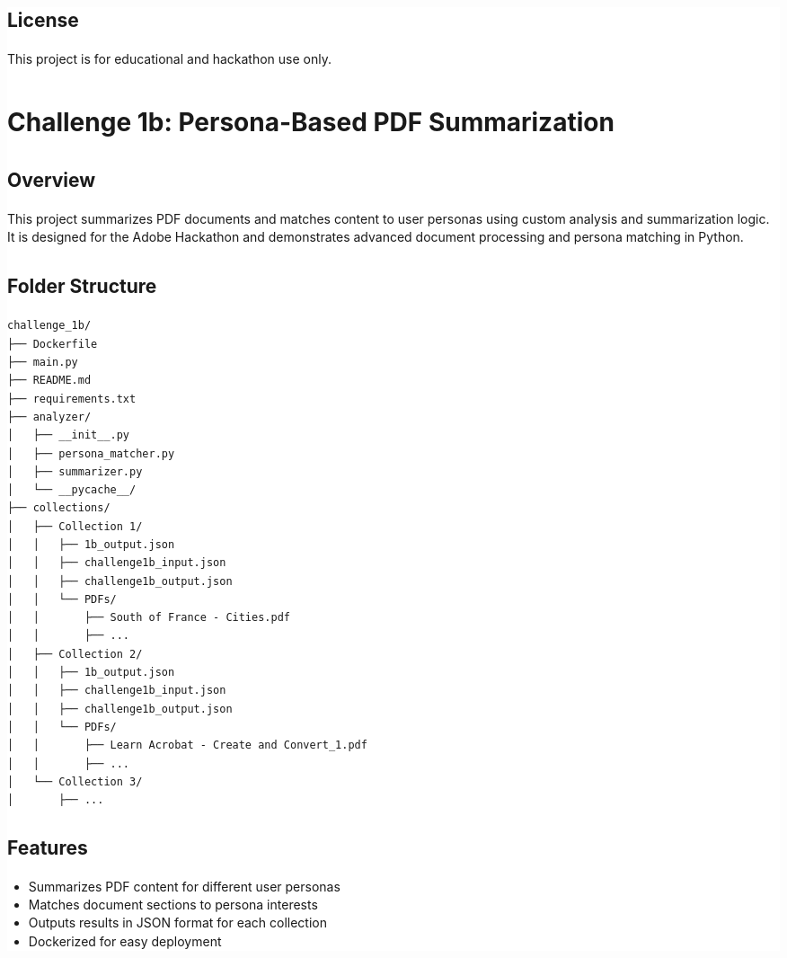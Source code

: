 ## License
This project is for educational and hackathon use only.



# Challenge 1b: Persona-Based PDF Summarization

## Overview
This project summarizes PDF documents and matches content to user personas using custom analysis and summarization logic. It is designed for the Adobe Hackathon and demonstrates advanced document processing and persona matching in Python.

## Folder Structure
```
challenge_1b/
├── Dockerfile
├── main.py
├── README.md
├── requirements.txt
├── analyzer/
│   ├── __init__.py
│   ├── persona_matcher.py
│   ├── summarizer.py
│   └── __pycache__/
├── collections/
│   ├── Collection 1/
│   │   ├── 1b_output.json
│   │   ├── challenge1b_input.json
│   │   ├── challenge1b_output.json
│   │   └── PDFs/
│   │       ├── South of France - Cities.pdf
│   │       ├── ...
│   ├── Collection 2/
│   │   ├── 1b_output.json
│   │   ├── challenge1b_input.json
│   │   ├── challenge1b_output.json
│   │   └── PDFs/
│   │       ├── Learn Acrobat - Create and Convert_1.pdf
│   │       ├── ...
│   └── Collection 3/
│       ├── ...
```

## Features
- Summarizes PDF content for different user personas
- Matches document sections to persona interests
- Outputs results in JSON format for each collection
- Dockerized for easy deployment
